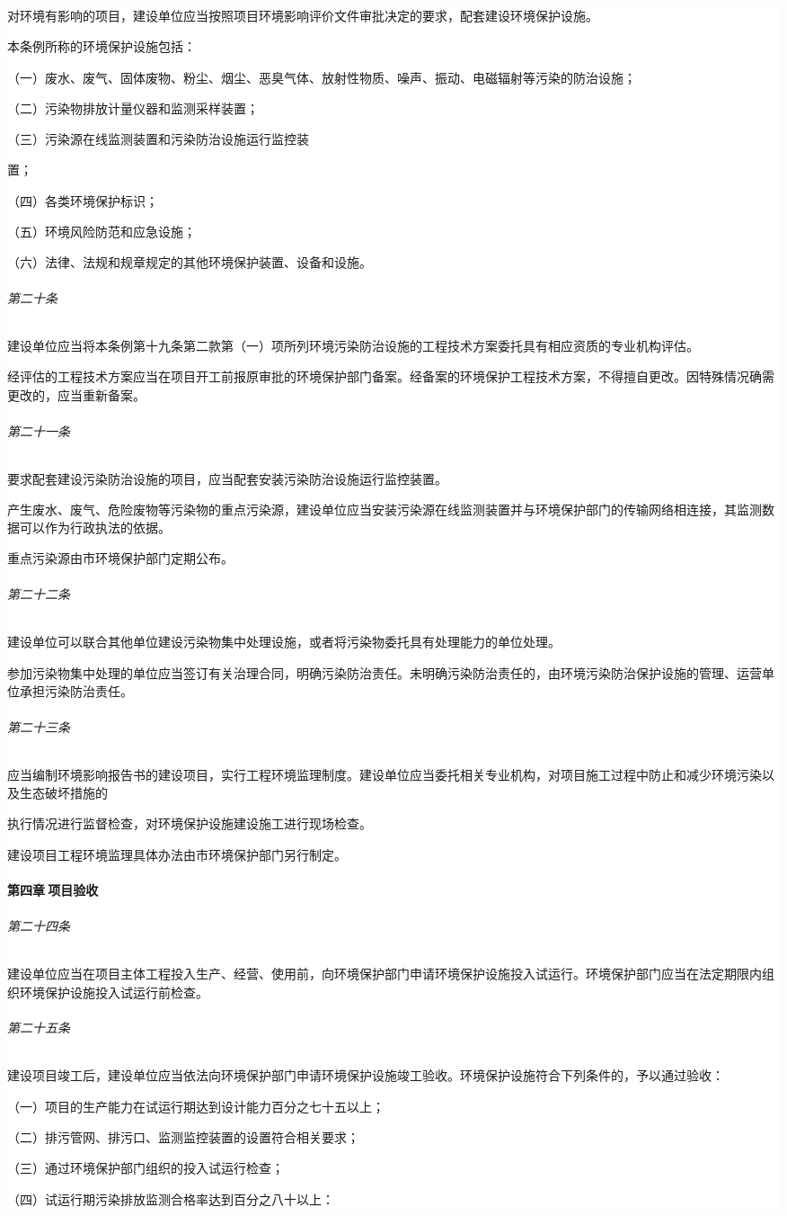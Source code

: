 对环境有影响的项目，建设单位应当按照项目环境影响评价文件审批决定的要求，配套建设环境保护设施。

本条例所称的环境保护设施包括：

（一）废水、废气、固体废物、粉尘、烟尘、恶臭气体、放射性物质、噪声、振动、电磁辐射等污染的防治设施；

（二）污染物排放计量仪器和监测采样装置；

（三）污染源在线监测装置和污染防治设施运行监控装

置；

（四）各类环境保护标识；

（五）环境风险防范和应急设施；

（六）法律、法规和规章规定的其他环境保护装置、设备和设施。

###### 第二十条

建设单位应当将本条例第十九条第二款第（一）项所列环境污染防治设施的工程技术方案委托具有相应资质的专业机构评估。

经评估的工程技术方案应当在项目开工前报原审批的环境保护部门备案。经备案的环境保护工程技术方案，不得擅自更改。因特殊情况确需更改的，应当重新备案。

###### 第二十一条

要求配套建设污染防治设施的项目，应当配套安装污染防治设施运行监控装置。

产生废水、废气、危险废物等污染物的重点污染源，建设单位应当安装污染源在线监测装置并与环境保护部门的传输网络相连接，其监测数据可以作为行政执法的依据。

重点污染源由市环境保护部门定期公布。

###### 第二十二条

建设单位可以联合其他单位建设污染物集中处理设施，或者将污染物委托具有处理能力的单位处理。

参加污染物集中处理的单位应当签订有关治理合同，明确污染防治责任。未明确污染防治责任的，由环境污染防治保护设施的管理、运营单位承担污染防治责任。

###### 第二十三条

应当编制环境影响报告书的建设项目，实行工程环境监理制度。建设单位应当委托相关专业机构，对项目施工过程中防止和减少环境污染以及生态破坏措施的

执行情况进行监督检查，对环境保护设施建设施工进行现场检查。

建设项目工程环境监理具体办法由市环境保护部门另行制定。

#### 第四章 项目验收

###### 第二十四条

建设单位应当在项目主体工程投入生产、经营、使用前，向环境保护部门申请环境保护设施投入试运行。环境保护部门应当在法定期限内组织环境保护设施投入试运行前检查。

###### 第二十五条

建设项目竣工后，建设单位应当依法向环境保护部门申请环境保护设施竣工验收。环境保护设施符合下列条件的，予以通过验收：

（一）项目的生产能力在试运行期达到设计能力百分之七十五以上；

（二）排污管网、排污口、监测监控装置的设置符合相关要求；

（三）通过环境保护部门组织的投入试运行检查；

（四）试运行期污染排放监测合格率达到百分之八十以上：
